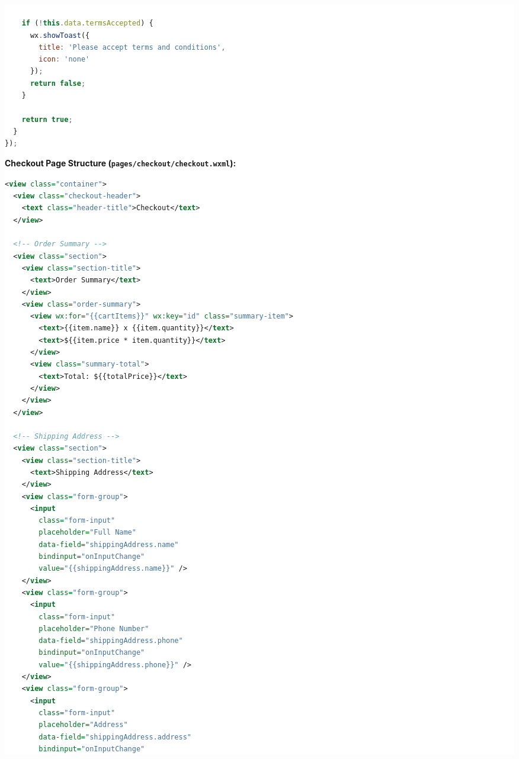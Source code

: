 ```javascript

    if (!this.data.termsAccepted) {
      wx.showToast({
        title: 'Please accept terms and conditions',
        icon: 'none'
      });
      return false;
    }

    return true;
  }
});
```

**Checkout Page Structure (`pages/checkout/checkout.wxml`):**
```xml
<view class="container">
  <view class="checkout-header">
    <text class="header-title">Checkout</text>
  </view>

  <!-- Order Summary -->
  <view class="section">
    <view class="section-title">
      <text>Order Summary</text>
    </view>
    <view class="order-summary">
      <view wx:for="{{cartItems}}" wx:key="id" class="summary-item">
        <text>{{item.name}} x {{item.quantity}}</text>
        <text>${{item.price * item.quantity}}</text>
      </view>
      <view class="summary-total">
        <text>Total: ${{totalPrice}}</text>
      </view>
    </view>
  </view>

  <!-- Shipping Address -->
  <view class="section">
    <view class="section-title">
      <text>Shipping Address</text>
    </view>
    <view class="form-group">
      <input 
        class="form-input" 
        placeholder="Full Name" 
        data-field="shippingAddress.name"
        bindinput="onInputChange"
        value="{{shippingAddress.name}}" />
    </view>
    <view class="form-group">
      <input 
        class="form-input" 
        placeholder="Phone Number" 
        data-field="shippingAddress.phone"
        bindinput="onInputChange"
        value="{{shippingAddress.phone}}" />
    </view>
    <view class="form-group">
      <input 
        class="form-input" 
        placeholder="Address" 
        data-field="shippingAddress.address"
        bindinput="onInputChange"
```